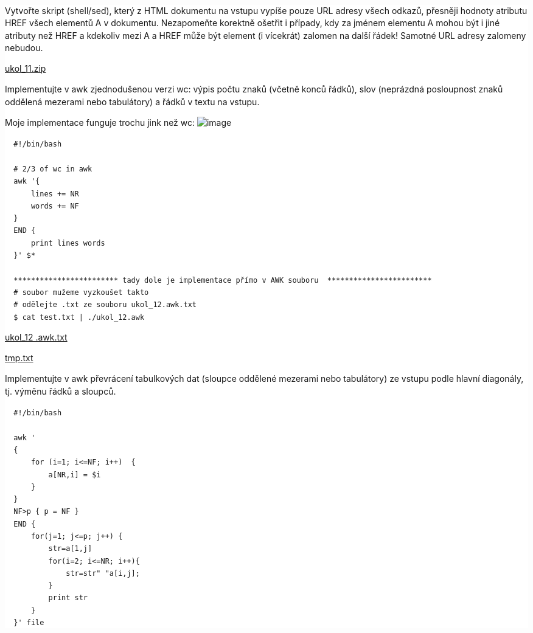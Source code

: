 Vytvořte skript (shell/sed), který z HTML dokumentu na vstupu vypíše pouze URL adresy všech odkazů, přesněji hodnoty atributu HREF všech elementů A v dokumentu. Nezapomeňte korektně ošetřit i případy, kdy za jménem elementu A mohou být i jiné atributy než HREF a kdekoliv mezi A a HREF může být element (i vícekrát) zalomen na další řádek! Samotné URL adresy zalomeny nebudou.

[ukol_11.zip](https://github.com/3n0wd3n/Unix-Linux/files/8543723/ukol_11.zip)

Implementujte v awk zjednodušenou verzi wc: výpis počtu znaků (včetně konců řádků), slov (neprázdná posloupnost znaků oddělená mezerami nebo tabulátory) a řádků v textu na vstupu.

Moje implementace funguje trochu jink než wc:
![image](https://user-images.githubusercontent.com/47132583/165890176-51d36cee-7a11-4ea7-81d1-d4c8952004e2.png)
	
      #!/bin/bash
      
      # 2/3 of wc in awk 
      awk '{  
          lines += NR 
          words += NF 
      } 
      END { 
          print lines words 
      }' $* 
      
      ************************ tady dole je implementace přímo v AWK souboru  ************************
      # soubor mužeme vyzkoušet takto
      # odělejte .txt ze souboru ukol_12.awk.txt
      $ cat test.txt | ./ukol_12.awk
      
[ukol_12 .awk.txt](https://github.com/3n0wd3n/Unix-Linux/files/8588409/ukol_12.awk.txt)

[tmp.txt](https://github.com/3n0wd3n/Unix-Linux/files/8588888/tmp.txt)

Implementujte v awk převrácení tabulkových dat (sloupce oddělené mezerami nebo tabulátory) ze vstupu podle hlavní diagonály, tj. výměnu řádků a sloupců.
      
      #!/bin/bash
      
      awk '
      { 
          for (i=1; i<=NF; i++)  {
              a[NR,i] = $i
          }
      }
      NF>p { p = NF }
      END {    
          for(j=1; j<=p; j++) {
              str=a[1,j]
              for(i=2; i<=NR; i++){
                  str=str" "a[i,j];
              }
              print str
          }
      }' file
      